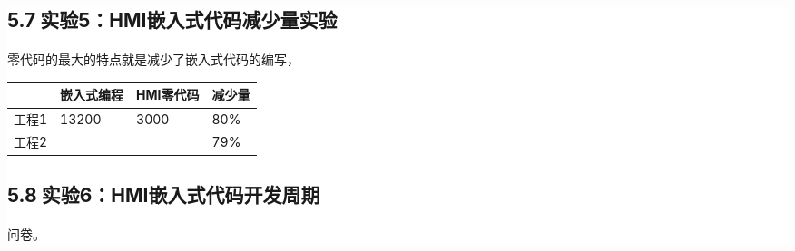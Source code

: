 ## 5.7 实验5：HMI嵌入式代码减少量实验

零代码的最大的特点就是减少了嵌入式代码的编写，

|       | 嵌入式编程 | HMI零代码 | 减少量 |
| ----- | ---------- | --------- | ------ |
| 工程1 | 13200      | 3000      | 80%    |
| 工程2 |            |           | 79%    |



## 5.8 实验6：HMI嵌入式代码开发周期

问卷。


